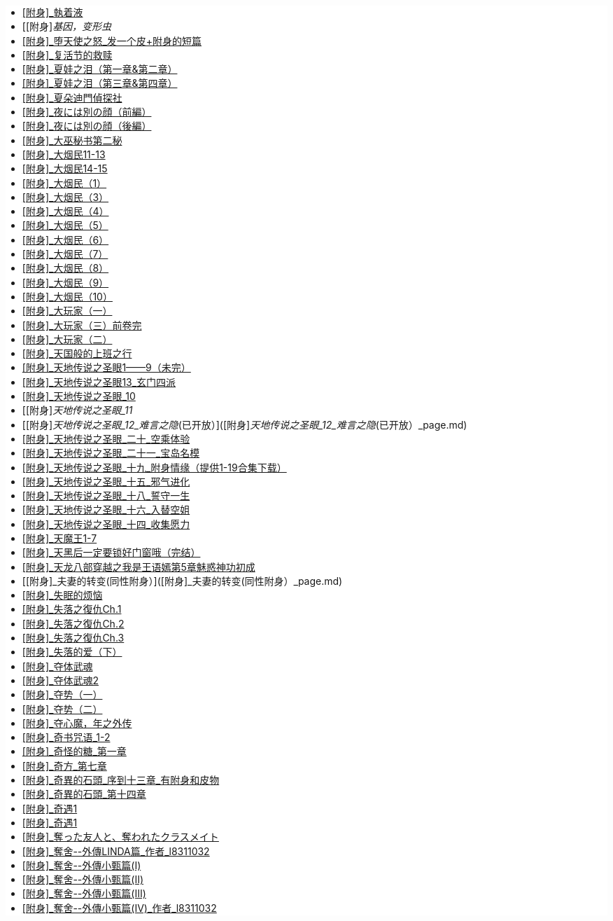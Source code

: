 - [[附身]_執着液]([附身]_執着液_page.md)
- [[附身]_基因，变形虫_[]([附身]_基因，变形虫_[_page.md)
- [[附身]_堕天使之怒_发一个皮+附身的短篇]([附身]_堕天使之怒_发一个皮+附身的短篇_page.md)
- [[附身]_复活节的救赎]([附身]_复活节的救赎_page.md)
- [[附身]_夏娃之泪（第一章&第二章）]([附身]_夏娃之泪（第一章&第二章）_page.md)
- [[附身]_夏娃之泪（第三章&第四章）]([附身]_夏娃之泪（第三章&第四章）_page.md)
- [[附身]_夏朵迪門偵探社]([附身]_夏朵迪門偵探社_page.md)
- [[附身]_夜には別の顔（前編）]([附身]_夜には別の顔（前編）_page.md)
- [[附身]_夜には別の顔（後編）]([附身]_夜には別の顔（後編）_page.md)
- [[附身]_大巫秘书第二秘]([附身]_大巫秘书第二秘_page.md)
- [[附身]_大烟民11-13]([附身]_大烟民11-13_page.md)
- [[附身]_大烟民14-15]([附身]_大烟民14-15_page.md)
- [[附身]_大烟民（1）]([附身]_大烟民（1）_page.md)
- [[附身]_大烟民（3）]([附身]_大烟民（3）_page.md)
- [[附身]_大烟民（4）]([附身]_大烟民（4）_page.md)
- [[附身]_大烟民（5）]([附身]_大烟民（5）_page.md)
- [[附身]_大烟民（6）]([附身]_大烟民（6）_page.md)
- [[附身]_大烟民（7）]([附身]_大烟民（7）_page.md)
- [[附身]_大烟民（8）]([附身]_大烟民（8）_page.md)
- [[附身]_大烟民（9）]([附身]_大烟民（9）_page.md)
- [[附身]_大烟民（10）]([附身]_大烟民（10）_page.md)
- [[附身]_大玩家（一）]([附身]_大玩家（一）_page.md)
- [[附身]_大玩家（三）前卷完]([附身]_大玩家（三）前卷完_page.md)
- [[附身]_大玩家（二）]([附身]_大玩家（二）_page.md)
- [[附身]_天国般的上班之行]([附身]_天国般的上班之行_page.md)
- [[附身]_天地传说之圣眼1——9（未完）]([附身]_天地传说之圣眼1——9（未完）_page.md)
- [[附身]_天地传说之圣眼13_玄门四派]([附身]_天地传说之圣眼13_玄门四派_page.md)
- [[附身]_天地传说之圣眼_10]([附身]_天地传说之圣眼_10_page.md)
- [[附身]_天地传说之圣眼_11_[]([附身]_天地传说之圣眼_11_[_page.md)
- [[附身]_天地传说之圣眼_12_难言之隐_(已开放）]([附身]_天地传说之圣眼_12_难言之隐_(已开放）_page.md)
- [[附身]_天地传说之圣眼_二十_空乘体验]([附身]_天地传说之圣眼_二十_空乘体验_page.md)
- [[附身]_天地传说之圣眼_二十一_宝岛名模]([附身]_天地传说之圣眼_二十一_宝岛名模_page.md)
- [[附身]_天地传说之圣眼_十九_附身情缘（提供1-19合集下载）]([附身]_天地传说之圣眼_十九_附身情缘（提供1-19合集下载）_page.md)
- [[附身]_天地传说之圣眼_十五_邪气进化]([附身]_天地传说之圣眼_十五_邪气进化_page.md)
- [[附身]_天地传说之圣眼_十八_誓守一生]([附身]_天地传说之圣眼_十八_誓守一生_page.md)
- [[附身]_天地传说之圣眼_十六_入替空姐]([附身]_天地传说之圣眼_十六_入替空姐_page.md)
- [[附身]_天地传说之圣眼_十四_收集愿力]([附身]_天地传说之圣眼_十四_收集愿力_page.md)
- [[附身]_天魔王1-7]([附身]_天魔王1-7_page.md)
- [[附身]_天黑后一定要锁好门窗哦（完结）]([附身]_天黑后一定要锁好门窗哦（完结）_page.md)
- [[附身]_天龙八部穿越之我是王语嫣第5章魅惑神功初成]([附身]_天龙八部穿越之我是王语嫣第5章魅惑神功初成_page.md)
- [[附身]_夫妻的转变(同性附身）]([附身]_夫妻的转变(同性附身）_page.md)
- [[附身]_失眠的烦恼]([附身]_失眠的烦恼_page.md)
- [[附身]_失落之復仇Ch.1]([附身]_失落之復仇Ch.1_page.md)
- [[附身]_失落之復仇Ch.2]([附身]_失落之復仇Ch.2_page.md)
- [[附身]_失落之復仇Ch.3]([附身]_失落之復仇Ch.3_page.md)
- [[附身]_失落的爱（下）]([附身]_失落的爱（下）_page.md)
- [[附身]_夺体武魂]([附身]_夺体武魂_page.md)
- [[附身]_夺体武魂2]([附身]_夺体武魂2_page.md)
- [[附身]_夺势（一）]([附身]_夺势（一）_page.md)
- [[附身]_夺势（二）]([附身]_夺势（二）_page.md)
- [[附身]_夺心魔，年之外传]([附身]_夺心魔，年之外传_page.md)
- [[附身]_奇书咒语_1-2]([附身]_奇书咒语_1-2_page.md)
- [[附身]_奇怪的糖_第一章]([附身]_奇怪的糖_第一章_page.md)
- [[附身]_奇方_第七章]([附身]_奇方_第七章_page.md)
- [[附身]_奇異的石頭_序到十三章_有附身和皮物]([附身]_奇異的石頭_序到十三章_有附身和皮物_page.md)
- [[附身]_奇異的石頭_第十四章]([附身]_奇異的石頭_第十四章_page.md)
- [[附身]_奇遇1]([附身]_奇遇1_page.md)
- [[附身]_奇遇1]([附身]_奇遇1_page.md)
- [[附身]_奪った友人と、奪われたクラスメイト]([附身]_奪った友人と、奪われたクラスメイト_page.md)
- [[附身]_奪舍--外傳LINDA篇_作者_l8311032]([附身]_奪舍--外傳LINDA篇_作者_l8311032_page.md)
- [[附身]_奪舍--外傳小甄篇(Ⅰ)]([附身]_奪舍--外傳小甄篇(Ⅰ)_page.md)
- [[附身]_奪舍--外傳小甄篇(Ⅱ)]([附身]_奪舍--外傳小甄篇(Ⅱ)_page.md)
- [[附身]_奪舍--外傳小甄篇(Ⅲ)]([附身]_奪舍--外傳小甄篇(Ⅲ)_page.md)
- [[附身]_奪舍--外傳小甄篇(Ⅳ)_作者_l8311032]([附身]_奪舍--外傳小甄篇(Ⅳ)_作者_l8311032_page.md)
